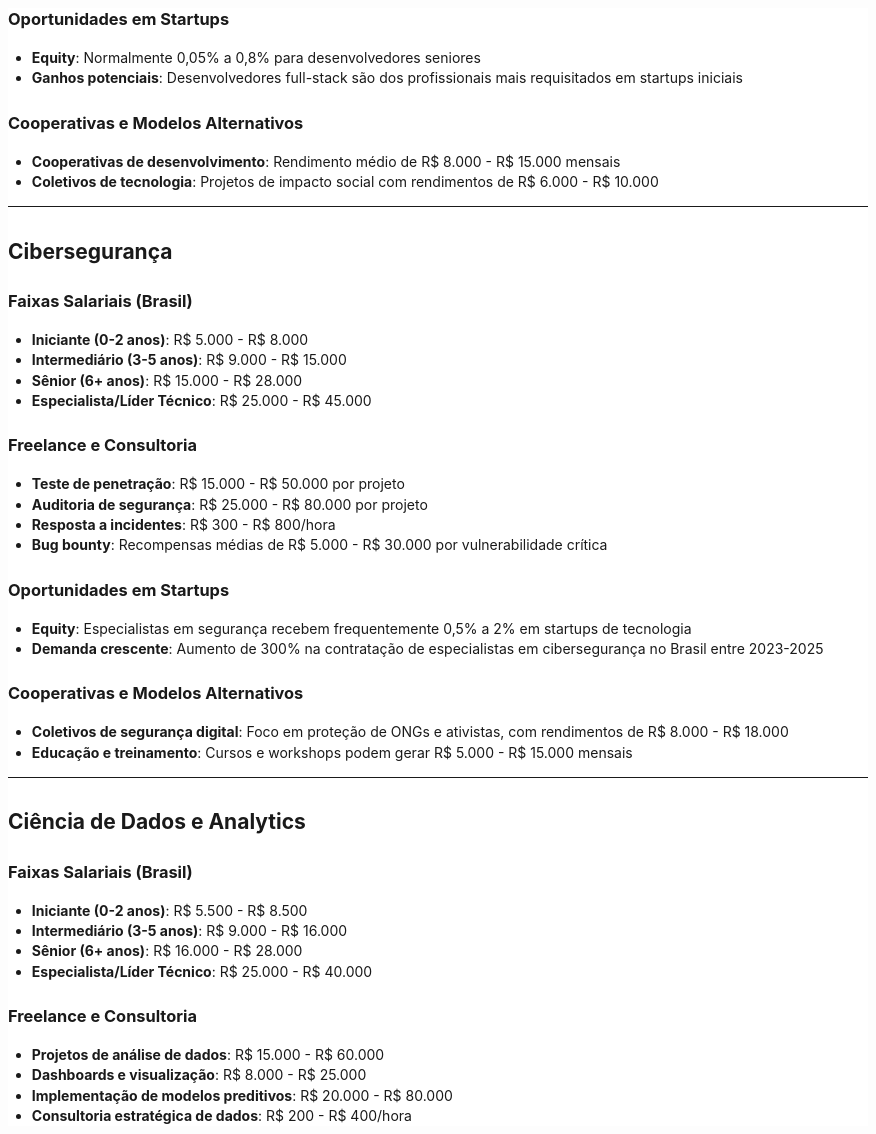 ### Oportunidades em Startups
- **Equity**: Normalmente 0,05% a 0,8% para desenvolvedores seniores
- **Ganhos potenciais**: Desenvolvedores full-stack são dos profissionais mais requisitados em startups iniciais

### Cooperativas e Modelos Alternativos
- **Cooperativas de desenvolvimento**: Rendimento médio de R$ 8.000 - R$ 15.000 mensais
- **Coletivos de tecnologia**: Projetos de impacto social com rendimentos de R$ 6.000 - R$ 10.000

---

## Cibersegurança

### Faixas Salariais (Brasil)
- **Iniciante (0-2 anos)**: R$ 5.000 - R$ 8.000
- **Intermediário (3-5 anos)**: R$ 9.000 - R$ 15.000
- **Sênior (6+ anos)**: R$ 15.000 - R$ 28.000
- **Especialista/Líder Técnico**: R$ 25.000 - R$ 45.000

### Freelance e Consultoria
- **Teste de penetração**: R$ 15.000 - R$ 50.000 por projeto
- **Auditoria de segurança**: R$ 25.000 - R$ 80.000 por projeto
- **Resposta a incidentes**: R$ 300 - R$ 800/hora
- **Bug bounty**: Recompensas médias de R$ 5.000 - R$ 30.000 por vulnerabilidade crítica

### Oportunidades em Startups
- **Equity**: Especialistas em segurança recebem frequentemente 0,5% a 2% em startups de tecnologia
- **Demanda crescente**: Aumento de 300% na contratação de especialistas em cibersegurança no Brasil entre 2023-2025

### Cooperativas e Modelos Alternativos
- **Coletivos de segurança digital**: Foco em proteção de ONGs e ativistas, com rendimentos de R$ 8.000 - R$ 18.000
- **Educação e treinamento**: Cursos e workshops podem gerar R$ 5.000 - R$ 15.000 mensais

---

## Ciência de Dados e Analytics

### Faixas Salariais (Brasil)
- **Iniciante (0-2 anos)**: R$ 5.500 - R$ 8.500
- **Intermediário (3-5 anos)**: R$ 9.000 - R$ 16.000
- **Sênior (6+ anos)**: R$ 16.000 - R$ 28.000
- **Especialista/Líder Técnico**: R$ 25.000 - R$ 40.000

### Freelance e Consultoria
- **Projetos de análise de dados**: R$ 15.000 - R$ 60.000
- **Dashboards e visualização**: R$ 8.000 - R$ 25.000
- **Implementação de modelos preditivos**: R$ 20.000 - R$ 80.000
- **Consultoria estratégica de dados**: R$ 200 - R$ 400/hora
